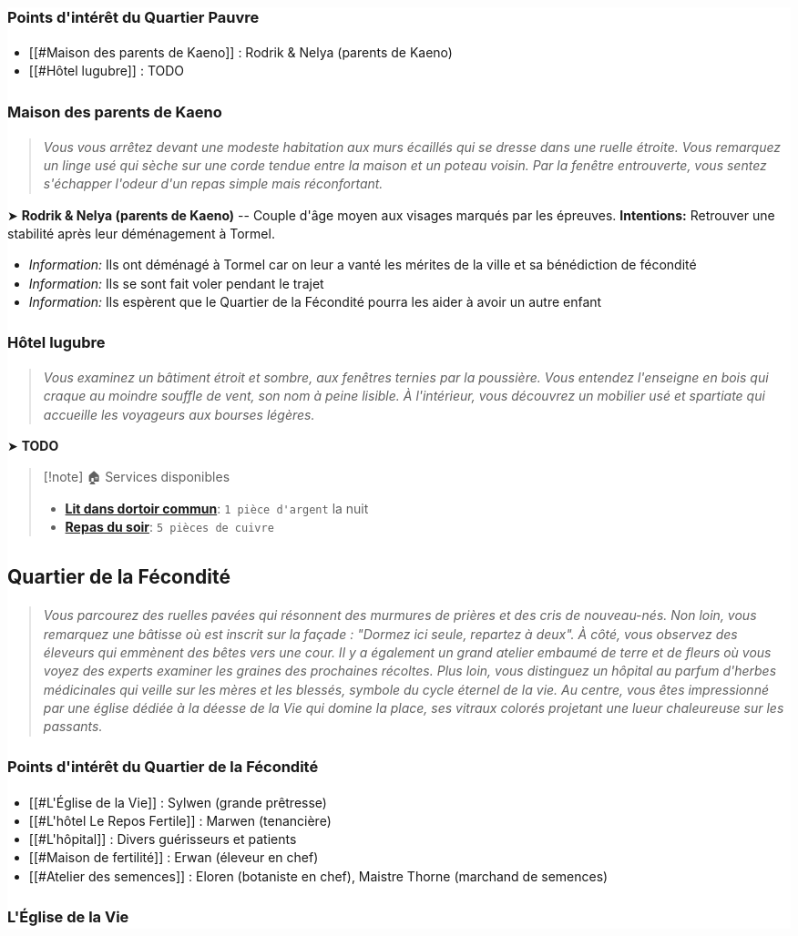 ### Points d'intérêt du Quartier Pauvre
- [[#Maison des parents de Kaeno]] : Rodrik & Nelya (parents de Kaeno)
- [[#Hôtel lugubre]] : TODO

### Maison des parents de Kaeno

> *Vous vous arrêtez devant une modeste habitation aux murs écaillés qui se dresse dans une ruelle étroite. Vous remarquez un linge usé qui sèche sur une corde tendue entre la maison et un poteau voisin. Par la fenêtre entrouverte, vous sentez s'échapper l'odeur d'un repas simple mais réconfortant.*

➤ **Rodrik & Nelya (parents de Kaeno)** -- Couple d'âge moyen aux visages marqués par les épreuves. **Intentions:** Retrouver une stabilité après leur déménagement à Tormel.
- *Information:* Ils ont déménagé à Tormel car on leur a vanté les mérites de la ville et sa bénédiction de fécondité
- *Information:* Ils se sont fait voler pendant le trajet
- *Information:* Ils espèrent que le Quartier de la Fécondité pourra les aider à avoir un autre enfant

### Hôtel lugubre

> *Vous examinez un bâtiment étroit et sombre, aux fenêtres ternies par la poussière. Vous entendez l'enseigne en bois qui craque au moindre souffle de vent, son nom à peine lisible. À l'intérieur, vous découvrez un mobilier usé et spartiate qui accueille les voyageurs aux bourses légères.*

➤ **TODO**

> [!note] 🏠 Services disponibles
> - **[Lit dans dortoir commun](generated_documentation/items/items.md#tormel---hôtels-et-tavernes)**: `1 pièce d'argent` la nuit
> - **[Repas du soir](generated_documentation/items/items.md#tormel---hôtels-et-tavernes)**: `5 pièces de cuivre`

## Quartier de la Fécondité

> *Vous parcourez des ruelles pavées qui résonnent des murmures de prières et des cris de nouveau-nés. Non loin, vous remarquez une bâtisse où est inscrit sur la façade : "Dormez ici seule, repartez à deux". À côté, vous observez des éleveurs qui emmènent des bêtes vers une cour. Il y a également un grand atelier embaumé de terre et de fleurs où vous voyez des experts examiner les graines des prochaines récoltes. Plus loin, vous distinguez un hôpital au parfum d'herbes médicinales qui veille sur les mères et les blessés, symbole du cycle éternel de la vie. Au centre, vous êtes impressionné par une église dédiée à la déesse de la Vie qui domine la place, ses vitraux colorés projetant une lueur chaleureuse sur les passants.*

### Points d'intérêt du Quartier de la Fécondité
- [[#L'Église de la Vie]] : Sylwen (grande prêtresse)
- [[#L'hôtel Le Repos Fertile]] : Marwen (tenancière)
- [[#L'hôpital]] : Divers guérisseurs et patients
- [[#Maison de fertilité]] : Erwan (éleveur en chef)
- [[#Atelier des semences]] : Eloren (botaniste en chef), Maistre Thorne (marchand de semences)

### L'Église de la Vie
